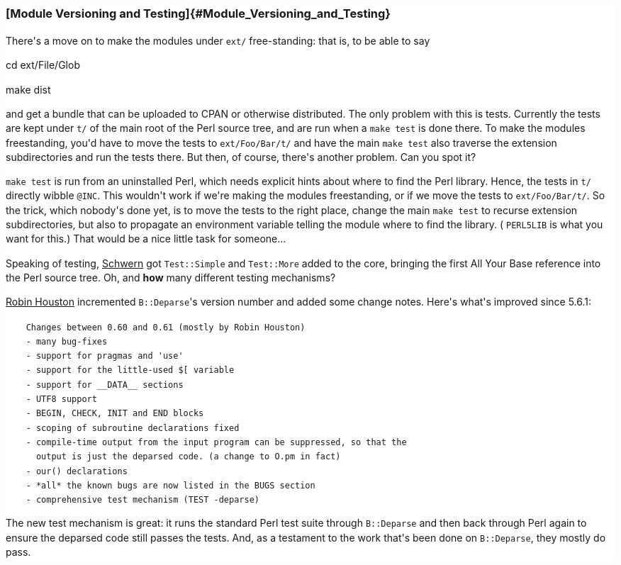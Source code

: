 ### [Module Versioning and Testing]{#Module_Versioning_and_Testing}

There's a move on to make the modules under `ext/` free-standing: that
is, to be able to say

cd ext/File/Glob

make dist

and get a bundle that can be uploaded to CPAN or otherwise distributed.
The only problem with this is tests. Currently the tests are kept under
`t/` of the main root of the Perl source tree, and are run when a
`make test` is done there. To make the modules freestanding, you'd have
to move the tests to `ext/Foo/Bar/t/` and have the main `make test` also
traverse the extension subdirectories and run the tests there. But then,
of course, there's another problem. Can you spot it?

`make test` is run from an uninstalled Perl, which needs explicit hints
about where to find the Perl library. Hence, the tests in `t/` directly
wibble `@INC`. This wouldn't work if we're making the modules
freestanding, or if we move the tests to `ext/Foo/Bar/t/`. So the trick,
which nobody's done yet, is to move the tests to the right place, change
the main `make test` to recurse extension subdirectories, but also to
propagate an environment variable telling the module where to find the
library. ( `PERL5LIB` is what you want for this.) That would be a nice
little task for someone...

Speaking of testing,
[Schwern](http://simon-cozens.org/writings/whos-who.html#SCHWERN) got
`Test::Simple` and `Test::More` added to the core, bringing the first
All Your Base reference into the Perl source tree. Oh, and **how** many
different testing mechanisms?

[Robin Houston](http://simon-cozens.org/writings/whos-who.html#HOUSTON)
incremented `B::Deparse`'s version number and added some change notes.
Here's what's improved since 5.6.1:

        Changes between 0.60 and 0.61 (mostly by Robin Houston) 
        - many bug-fixes 
        - support for pragmas and 'use' 
        - support for the little-used $[ variable 
        - support for __DATA__ sections 
        - UTF8 support 
        - BEGIN, CHECK, INIT and END blocks 
        - scoping of subroutine declarations fixed 
        - compile-time output from the input program can be suppressed, so that the 
          output is just the deparsed code. (a change to O.pm in fact) 
        - our() declarations 
        - *all* the known bugs are now listed in the BUGS section 
        - comprehensive test mechanism (TEST -deparse)

The new test mechanism is great: it runs the standard Perl test suite
through `B::Deparse` and then back through Perl again to ensure the
deparsed code still passes the tests. And, as a testament to the work
that's been done on `B::Deparse`, they mostly do pass.
